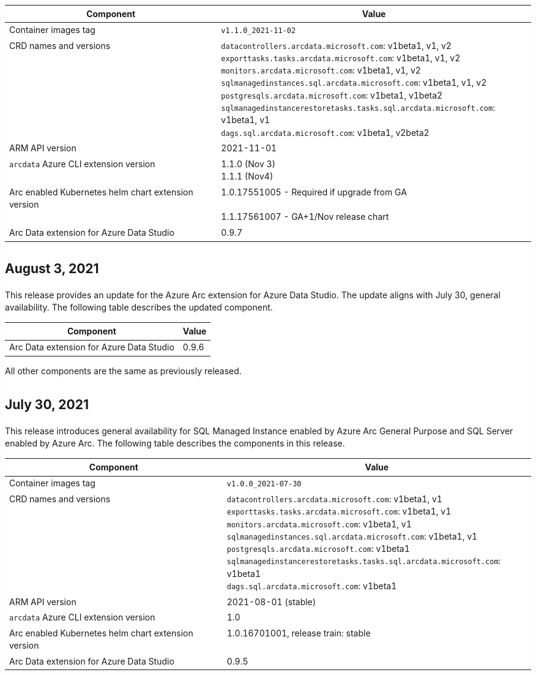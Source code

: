 |Component  |Value  |
|--------------------------------------------------------|---------|
|Container images tag                                    | `v1.1.0_2021-11-02` |
|CRD names and versions                                  | `datacontrollers.arcdata.microsoft.com`: v1beta1, v1, v2 <br/>`exporttasks.tasks.arcdata.microsoft.com`: v1beta1, v1, v2 <br/>`monitors.arcdata.microsoft.com`: v1beta1, v1, v2 <br/>`sqlmanagedinstances.sql.arcdata.microsoft.com`: v1beta1, v1, v2 <br/>`postgresqls.arcdata.microsoft.com`: v1beta1, v1beta2 <br/>`sqlmanagedinstancerestoretasks.tasks.sql.arcdata.microsoft.com`: v1beta1, v1 <br/>`dags.sql.arcdata.microsoft.com`: v1beta1, v2beta2 |
|ARM API version                                         | 2021-11-01 |
|`arcdata` Azure CLI extension version                   | 1.1.0 (Nov 3)</br>1.1.1 (Nov4) |
|Arc enabled Kubernetes helm chart extension version     | 1.0.17551005 - Required if upgrade from GA <br/><br/> 1.1.17561007 - GA+1/Nov release chart |
|Arc Data extension for Azure Data Studio                | 0.9.7 |

## August 3, 2021

This release provides an update for the Azure Arc extension for Azure Data Studio. The update aligns with July 30, general availability. The following table describes the updated component. 

|Component  |Value  |
|--------------------------------------------------------|---------|
|Arc Data extension for Azure Data Studio                | 0.9.6 |

All other components are the same as previously released.

## July 30, 2021

This release introduces general availability for SQL Managed Instance enabled by Azure Arc General Purpose and SQL Server enabled by Azure Arc. The following table describes the components in this release.

|Component  |Value  |
|--------------------------------------------------------|---------|
|Container images tag                                    | `v1.0.0_2021-07-30` |
|CRD names and versions                                  |`datacontrollers.arcdata.microsoft.com`: v1beta1, v1 <br/>`exporttasks.tasks.arcdata.microsoft.com`: v1beta1, v1 <br/>`monitors.arcdata.microsoft.com`: v1beta1, v1 <br/>`sqlmanagedinstances.sql.arcdata.microsoft.com`: v1beta1, v1 <br/>`postgresqls.arcdata.microsoft.com`: v1beta1 <br/>`sqlmanagedinstancerestoretasks.tasks.sql.arcdata.microsoft.com`: v1beta1 <br/>`dags.sql.arcdata.microsoft.com`: v1beta1 <br/> |
|ARM API version                                         | 2021-08-01 (stable) |
|`arcdata` Azure CLI extension version                   | 1.0 |
|Arc enabled Kubernetes helm chart extension version     | 1.0.16701001, release train: stable |
|Arc Data extension for Azure Data Studio                | 0.9.5 |
